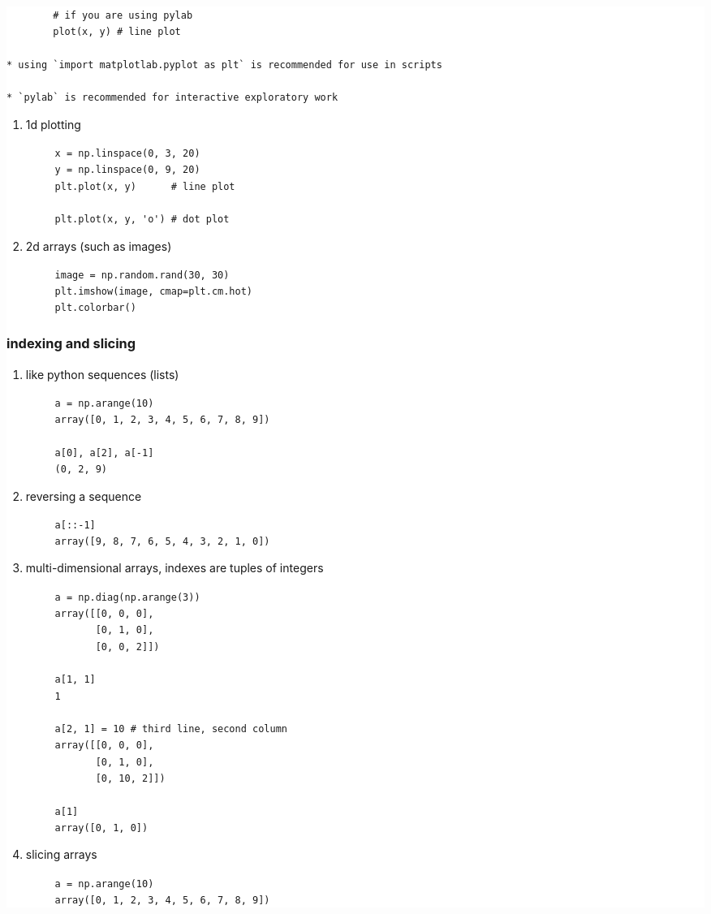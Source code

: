             # if you are using pylab
            plot(x, y) # line plot

    * using `import matplotlab.pyplot as plt` is recommended for use in scripts

    * `pylab` is recommended for interactive exploratory work

1. 1d plotting

            x = np.linspace(0, 3, 20)
            y = np.linspace(0, 9, 20)
            plt.plot(x, y)      # line plot

            plt.plot(x, y, 'o') # dot plot

1. 2d arrays (such as images)

            image = np.random.rand(30, 30)
            plt.imshow(image, cmap=plt.cm.hot)
            plt.colorbar()

### indexing and slicing

1. like python sequences (lists)

            a = np.arange(10)
            array([0, 1, 2, 3, 4, 5, 6, 7, 8, 9])

            a[0], a[2], a[-1]
            (0, 2, 9)

1. reversing a sequence

            a[::-1]
            array([9, 8, 7, 6, 5, 4, 3, 2, 1, 0])

1. multi-dimensional arrays, indexes are tuples of integers

            a = np.diag(np.arange(3))
            array([[0, 0, 0],
                   [0, 1, 0],
                   [0, 0, 2]])

            a[1, 1]
            1

            a[2, 1] = 10 # third line, second column
            array([[0, 0, 0],
                   [0, 1, 0],
                   [0, 10, 2]])

            a[1]
            array([0, 1, 0])

1. slicing arrays

            a = np.arange(10)
            array([0, 1, 2, 3, 4, 5, 6, 7, 8, 9])
